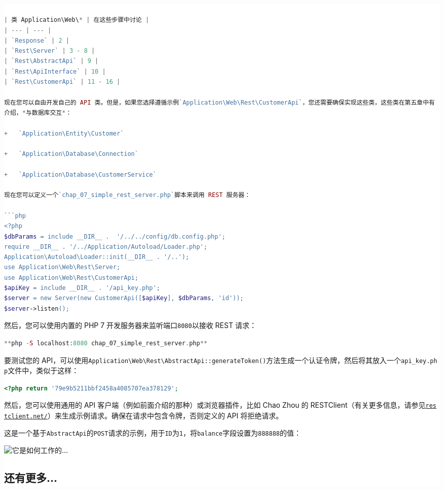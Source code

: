 ```php

| 类 Application\Web\* | 在这些步骤中讨论 |
| --- | --- |
| `Response` | 2 |
| `Rest\Server` | 3 - 8 |
| `Rest\AbstractApi` | 9 |
| `Rest\ApiInterface` | 10 |
| `Rest\CustomerApi` | 11 - 16 |

现在您可以自由开发自己的 API 类。但是，如果您选择遵循示例`Application\Web\Rest\CustomerApi`，您还需要确保实现这些类，这些类在第五章中有介绍，*与数据库交互*：

+   `Application\Entity\Customer`

+   `Application\Database\Connection`

+   `Application\Database\CustomerService`

现在您可以定义一个`chap_07_simple_rest_server.php`脚本来调用 REST 服务器：

```php
<?php
$dbParams = include __DIR__ .  '/../../config/db.config.php';
require __DIR__ . '/../Application/Autoload/Loader.php';
Application\Autoload\Loader::init(__DIR__ . '/..');
use Application\Web\Rest\Server;
use Application\Web\Rest\CustomerApi;
$apiKey = include __DIR__ . '/api_key.php';
$server = new Server(new CustomerApi([$apiKey], $dbParams, 'id'));
$server->listen();
```

然后，您可以使用内置的 PHP 7 开发服务器来监听端口`8080`以接收 REST 请求：

```php
**php -S localhost:8080 chap_07_simple_rest_server.php** 

```

要测试您的 API，可以使用`Application\Web\Rest\AbstractApi::generateToken()`方法生成一个认证令牌，然后将其放入一个`api_key.php`文件中，类似于这样：

```php
<?php return '79e9b5211bbf2458a4085707ea378129';
```

然后，您可以使用通用的 API 客户端（例如前面介绍的那种）或浏览器插件，比如 Chao Zhou 的 RESTClient（有关更多信息，请参见[`restclient.net/`](http://restclient.net/)）来生成示例请求。确保在请求中包含令牌，否则定义的 API 将拒绝请求。

这是一个基于`AbstractApi`的`POST`请求的示例，用于`ID`为`1`，将`balance`字段设置为`888888`的值：

![它是如何工作的...](img/B05314_07_04.jpg)

## 还有更多...
